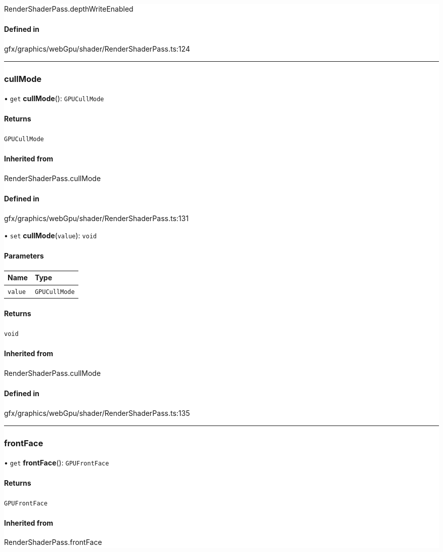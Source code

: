 RenderShaderPass.depthWriteEnabled

#### Defined in

gfx/graphics/webGpu/shader/RenderShaderPass.ts:124

___

### cullMode

• `get` **cullMode**(): `GPUCullMode`

#### Returns

`GPUCullMode`

#### Inherited from

RenderShaderPass.cullMode

#### Defined in

gfx/graphics/webGpu/shader/RenderShaderPass.ts:131

• `set` **cullMode**(`value`): `void`

#### Parameters

| Name | Type |
| :------ | :------ |
| `value` | `GPUCullMode` |

#### Returns

`void`

#### Inherited from

RenderShaderPass.cullMode

#### Defined in

gfx/graphics/webGpu/shader/RenderShaderPass.ts:135

___

### frontFace

• `get` **frontFace**(): `GPUFrontFace`

#### Returns

`GPUFrontFace`

#### Inherited from

RenderShaderPass.frontFace
